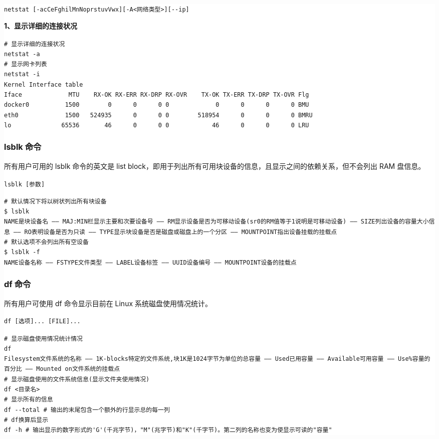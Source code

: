 ```shell
netstat [-acCeFghilMnNoprstuvVwx][-A<网络类型>][--ip]
```

**1、显示详细的连接状况**

```shell
# 显示详细的连接状况
netstat -a
# 显示网卡列表
netstat -i
Kernel Interface table
Iface             MTU    RX-OK RX-ERR RX-DRP RX-OVR    TX-OK TX-ERR TX-DRP TX-OVR Flg
docker0          1500        0      0      0 0             0      0      0      0 BMU
eth0             1500   524935      0      0 0        518954      0      0      0 BMRU
lo              65536       46      0      0 0            46      0      0      0 LRU
```

### lsblk 命令

所有用户可用的 lsblk 命令的英文是 list block，即用于列出所有可用块设备的信息，且显示之间的依赖关系，但不会列出 RAM 盘信息。

```shell
lsblk [参数]
```

```shell
# 默认情况下将以树状列出所有块设备
$ lsblk
NAME是块设备名 —— MAJ:MIN栏显示主要和次要设备号 —— RM显示设备是否为可移动设备(sr0的RM值等于1说明是可移动设备) —— SIZE列出设备的容量大小信息 —— RO表明设备是否为只读 —— TYPE显示块设备是否是磁盘或磁盘上的一个分区 —— MOUNTPOINT指出设备挂载的挂载点
# 默认选项不会列出所有空设备
$ lsblk -f
NAME设备名称 —— FSTYPE文件类型 —— LABEL设备标签 —— UUID设备编号 —— MOUNTPOINT设备的挂载点
```

### df 命令

所有用户可使用 df 命令显示目前在 Linux 系统磁盘使用情况统计。

```
df [选项]... [FILE]...
```

```shell
# 显示磁盘使用情况统计情况
df
Filesystem文件系统的名称 —— 1K-blocks特定的文件系统,块1K是1024字节为单位的总容量 —— Used已用容量 —— Available可用容量 —— Use%容量的百分比 —— Mounted on文件系统的挂载点
# 显示磁盘使用的文件系统信息(显示文件夹使用情况)
df <目录名>
# 显示所有的信息
df --total # 输出的末尾包含一个额外的行显示总的每一列
# df换算后显示
df -h # 输出显示的数字形式的'G'(千兆字节)，"M"(兆字节)和"K"(千字节)。第二列的名称也变为使显示可读的"容量"
```
